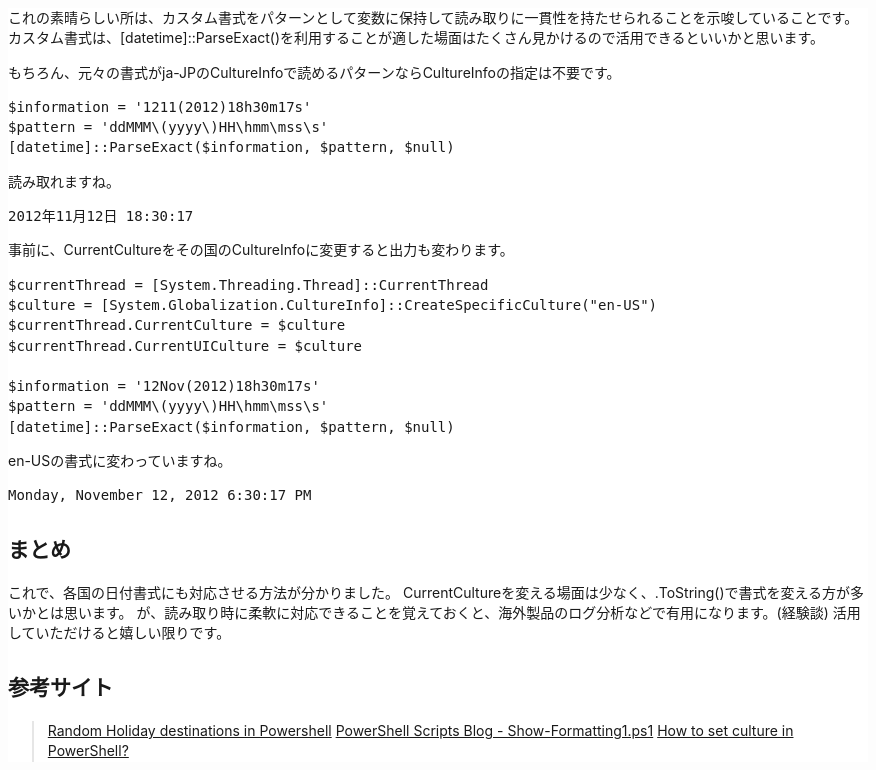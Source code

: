 これの素晴らしい所は、カスタム書式をパターンとして変数に保持して読み取りに一貫性を持たせられることを示唆していることです。
カスタム書式は、[datetime]::ParseExact()を利用することが適した場面はたくさん見かけるので活用できるといいかと思います。

もちろん、元々の書式がja-JPのCultureInfoで読めるパターンならCultureInfoの指定は不要です。
<pre class="brush: powershell">
$information = '1211(2012)18h30m17s'
$pattern = 'ddMMM\(yyyy\)HH\hmm\mss\s'
[datetime]::ParseExact($information, $pattern, $null) 
</pre>

読み取れますね。
<pre class="brush: powershell">
2012年11月12日 18:30:17
</pre>

事前に、CurrentCultureをその国のCultureInfoに変更すると出力も変わります。
<pre class="brush: powershell">
$currentThread = [System.Threading.Thread]::CurrentThread
$culture = [System.Globalization.CultureInfo]::CreateSpecificCulture(&quot;en-US&quot;)
$currentThread.CurrentCulture = $culture
$currentThread.CurrentUICulture = $culture

$information = '12Nov(2012)18h30m17s'
$pattern = 'ddMMM\(yyyy\)HH\hmm\mss\s'
[datetime]::ParseExact($information, $pattern, $null) 
</pre>
en-USの書式に変わっていますね。
<pre class="brush: powershell">
Monday, November 12, 2012 6:30:17 PM
</pre>

<h2>まとめ</h2>
これで、各国の日付書式にも対応させる方法が分かりました。
CurrentCultureを変える場面は少なく、.ToString()で書式を変える方が多いかとは思います。
が、読み取り時に柔軟に対応できることを覚えておくと、海外製品のログ分析などで有用になります。(経験談)
活用していただけると嬉しい限りです。

<h2>参考サイト</h2>
<blockquote>
<a href="http://softcircuitry.blogspot.jp/2012/11/random-holiday-destinations-in.html" target="_blank">Random Holiday destinations in Powershell</a>
<a href="http://pshscripts.blogspot.jp/2012_08_01_archive.html" target="_blank">PowerShell Scripts Blog - Show-Formatting1.ps1</a>
<a href="http://stackoverflow.com/questions/4105224/how-to-set-culture-in-powershell" target="_blank">How to set culture in PowerShell?</a>
</blockquote>
